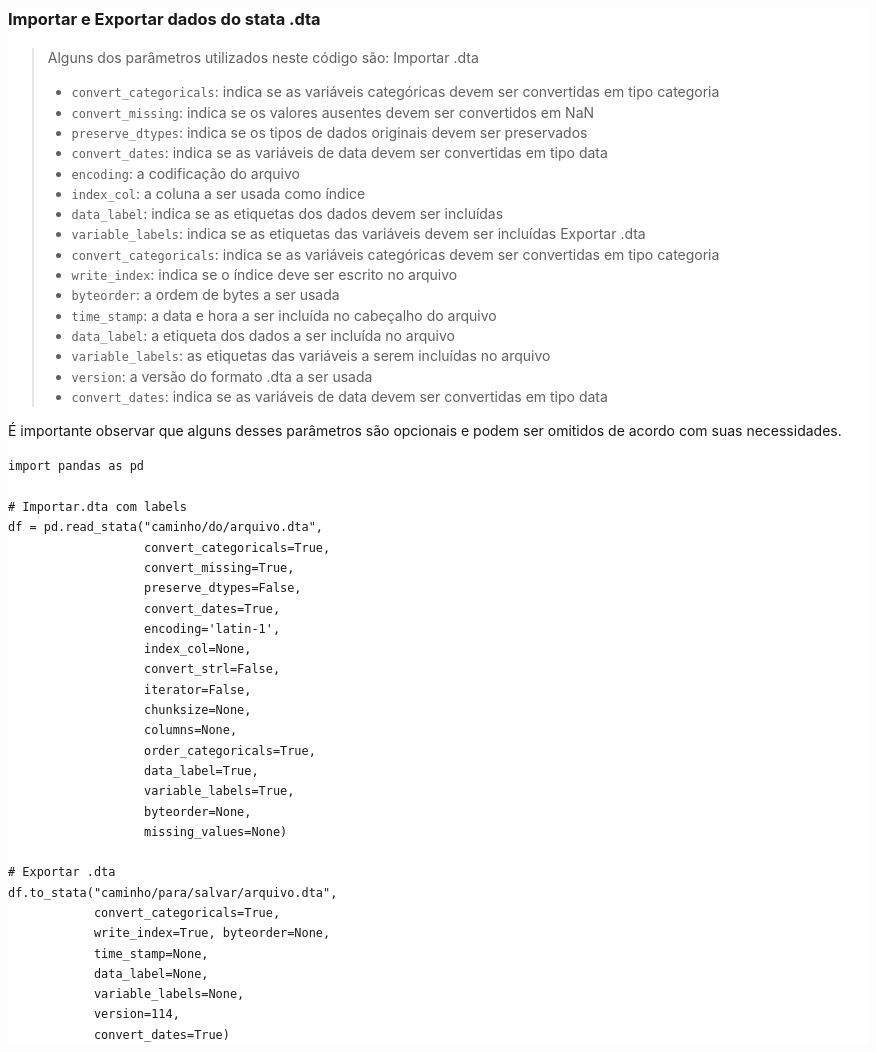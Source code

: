 ###   Importar e Exportar dados do stata .dta
> Alguns dos parâmetros utilizados neste código são:
>  Importar .dta
>-   `convert_categoricals`: indica se as variáveis categóricas devem ser convertidas em tipo categoria
>-   `convert_missing`: indica se os valores ausentes devem ser convertidos em NaN
>-   `preserve_dtypes`: indica se os tipos de dados originais devem ser preservados
>-   `convert_dates`: indica se as variáveis de data devem ser convertidas em tipo data
>-   `encoding`: a codificação do arquivo
>-   `index_col`: a coluna a ser usada como índice
>-   `data_label`: indica se as etiquetas dos dados devem ser incluídas
>-   `variable_labels`: indica se as etiquetas das variáveis devem ser incluídas
>  Exportar .dta
>  -   `convert_categoricals`: indica se as variáveis categóricas devem ser convertidas em tipo categoria
> -   `write_index`: indica se o índice deve ser escrito no arquivo
> -   `byteorder`: a ordem de bytes a ser usada
> -   `time_stamp`: a data e hora a ser incluída no cabeçalho do arquivo
> -   `data_label`: a etiqueta dos dados a ser incluída no arquivo
> -   `variable_labels`: as etiquetas das variáveis a serem incluídas no arquivo
> -   `version`: a versão do formato .dta a ser usada
> -   `convert_dates`: indica se as variáveis de data devem ser convertidas em tipo data

É importante observar que alguns desses parâmetros são opcionais e podem ser omitidos de acordo com suas necessidades.
```
import pandas as pd

# Importar.dta com labels
df = pd.read_stata("caminho/do/arquivo.dta",  
				   convert_categoricals=True, 
				   convert_missing=True, 
                   preserve_dtypes=False, 
                   convert_dates=True,
                   encoding='latin-1', 
                   index_col=None, 
                   convert_strl=False, 
                   iterator=False, 
                   chunksize=None, 
                   columns=None, 
                   order_categoricals=True, 
                   data_label=True, 
                   variable_labels=True, 
                   byteorder=None, 
                   missing_values=None)

# Exportar .dta 
df.to_stata("caminho/para/salvar/arquivo.dta", 
		    convert_categoricals=True, 
            write_index=True, byteorder=None, 
            time_stamp=None, 
            data_label=None, 
            variable_labels=None, 
            version=114, 
            convert_dates=True)
```
